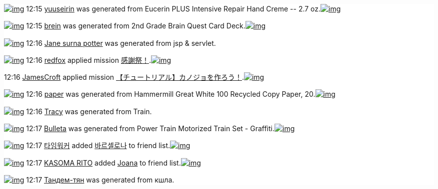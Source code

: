[![img](http://img27.imageshack.us/img27/3999/9pgr.png)](http://www.barcodekanojo.com/kanojo/2624857/yuuseirin) 12:15 [yuuseirin](http://www.barcodekanojo.com/kanojo/2624857/yuuseirin) was generated from Eucerin PLUS Intensive Repair Hand Creme -- 2.7 oz.[![img](http://img543.imageshack.us/img543/4697/9yqk.jpg)](http://www.barcodekanojo.com/product_images/barcode/5117466/1384485276/Eucerin%20PLUS%20Intensive%20Repair%20Hand%20Creme%20--%202.7%20oz.jpg) 

[![img](http://img854.imageshack.us/img854/5890/kfjl.png)](http://www.barcodekanojo.com/kanojo/2624858/brein) 12:15 [brein](http://www.barcodekanojo.com/kanojo/2624858/brein) was generated from 2nd Grade Brain Quest Card Deck.[![img](http://img545.imageshack.us/img545/2445/w7pb.jpg)](http://www.barcodekanojo.com/product_images/barcode/5117467/1384485293/2nd%20Grade%20Brain%20Quest%20Card%20Deck.jpg) 

[![img](http://img163.imageshack.us/img163/344/zlek.png)](http://www.barcodekanojo.com/kanojo/2624859/Jane%20surna%20potter) 12:16 [Jane surna potter](http://www.barcodekanojo.com/kanojo/2624859/Jane%20surna%20potter) was generated from jsp &amp; servlet.

[![img](http://img577.imageshack.us/img577/2363/lg7a.jpg)](http://www.barcodekanojo.com/user/402368/redfox) 12:16 [redfox](http://www.barcodekanojo.com/user/402368/redfox) applied mission [感謝祭！](http://www.barcodekanojo.com/kanojo/232125/Tull).[![img](http://img15.imageshack.us/img15/5069/wpga.png)](http://www.barcodekanojo.com/kanojo/232125/Tull) 

12:16 [JamesCroft](http://www.barcodekanojo.com/user/417439/JamesCroft) applied mission [【チュートリアル】カノジョを作ろう！](http://www.barcodekanojo.com/kanojo/2624646/Evangeline).[![img](http://img707.imageshack.us/img707/2053/15m8.png)](http://www.barcodekanojo.com/kanojo/2624646/Evangeline) 

[![img](http://img17.imageshack.us/img17/8306/pqqz.png)](http://www.barcodekanojo.com/kanojo/2624860/paper) 12:16 [paper](http://www.barcodekanojo.com/kanojo/2624860/paper) was generated from Hammermill Great White 100 Recycled Copy Paper, 20.[![img](http://img853.imageshack.us/img853/56/ooar.jpg)](http://www.barcodekanojo.com/product_images/barcode/5117469/1384485327/Hammermill%20Great%20White%20100%20Recycled%20Copy%20Paper%2C%2020.jpg) 

[![img](http://img268.imageshack.us/img268/8010/z0q6.png)](http://www.barcodekanojo.com/kanojo/2624861/Tracy) 12:16 [Tracy](http://www.barcodekanojo.com/kanojo/2624861/Tracy) was generated from Train.

[![img](http://img690.imageshack.us/img690/6046/v8zx.png)](http://www.barcodekanojo.com/kanojo/2624862/Bulleta) 12:17 [Bulleta](http://www.barcodekanojo.com/kanojo/2624862/Bulleta) was generated from Power Train Motorized Train Set - Graffiti.[![img](http://img4.imageshack.us/img4/8818/7ejj.jpg)](http://www.barcodekanojo.com/product_images/barcode/5117471/1384485394/Power%20Train%20Motorized%20Train%20Set%20-%20Graffiti.jpg) 

[![img](http://img600.imageshack.us/img600/3235/g44c.jpg)](http://www.barcodekanojo.com/user/982/%ED%83%80%EC%9E%84%EC%9B%8C%EC%BB%A4) 12:17 [타임워커](http://www.barcodekanojo.com/user/982/%ED%83%80%EC%9E%84%EC%9B%8C%EC%BB%A4) added [바르셀로나](http://www.barcodekanojo.com/kanojo/2392231/%EB%B0%94%EB%A5%B4%EC%85%80%EB%A1%9C%EB%82%98) to friend list.[![img](http://img202.imageshack.us/img202/7631/lkrk.png)](http://www.barcodekanojo.com/kanojo/2392231/%EB%B0%94%EB%A5%B4%EC%85%80%EB%A1%9C%EB%82%98) 

[![img](http://img208.imageshack.us/img208/8595/wf4a.jpg)](http://www.barcodekanojo.com/user/395055/KASOMA%20RITO) 12:17 [KASOMA RITO](http://www.barcodekanojo.com/user/395055/KASOMA%20RITO) added [Joana](http://www.barcodekanojo.com/kanojo/2463285/Joana) to friend list.[![img](http://img593.imageshack.us/img593/3343/j8dl.png)](http://www.barcodekanojo.com/kanojo/2463285/Joana) 

[![img](http://img96.imageshack.us/img96/2060/33t9.png)](http://www.barcodekanojo.com/kanojo/2624863/%D0%A2%D0%B0%D0%BD%D0%B4%D0%B5%D0%BC-%D1%82%D1%8F%D0%BD) 12:17 [Тандем-тян](http://www.barcodekanojo.com/kanojo/2624863/%D0%A2%D0%B0%D0%BD%D0%B4%D0%B5%D0%BC-%D1%82%D1%8F%D0%BD) was generated from кшла.
